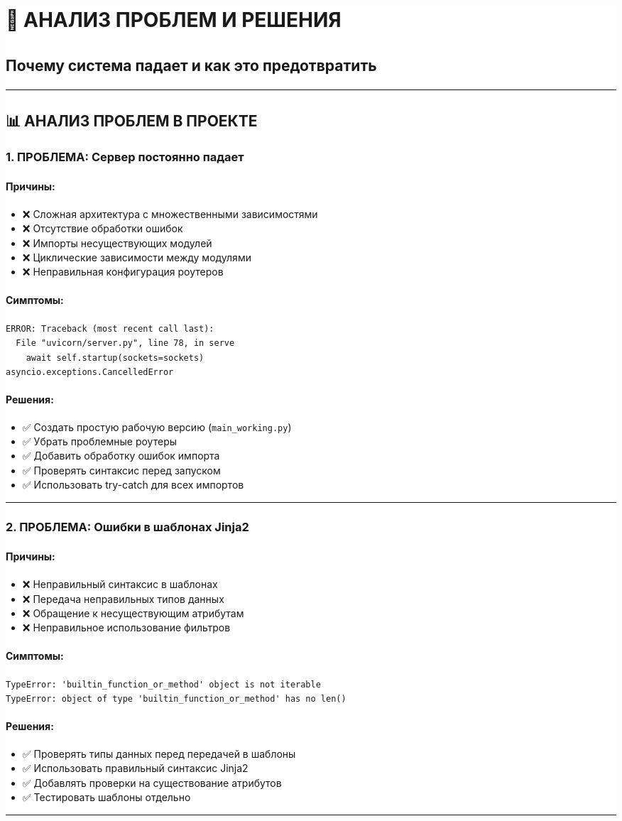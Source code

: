# 🚨 АНАЛИЗ ПРОБЛЕМ И РЕШЕНИЯ
## Почему система падает и как это предотвратить

---

## 📊 АНАЛИЗ ПРОБЛЕМ В ПРОЕКТЕ

### **1. ПРОБЛЕМА: Сервер постоянно падает**

#### **Причины:**
- ❌ Сложная архитектура с множественными зависимостями
- ❌ Отсутствие обработки ошибок
- ❌ Импорты несуществующих модулей
- ❌ Циклические зависимости между модулями
- ❌ Неправильная конфигурация роутеров

#### **Симптомы:**
```
ERROR: Traceback (most recent call last):
  File "uvicorn/server.py", line 78, in serve
    await self.startup(sockets=sockets)
asyncio.exceptions.CancelledError
```

#### **Решения:**
- ✅ Создать простую рабочую версию (`main_working.py`)
- ✅ Убрать проблемные роутеры
- ✅ Добавить обработку ошибок импорта
- ✅ Проверять синтаксис перед запуском
- ✅ Использовать try-catch для всех импортов

---

### **2. ПРОБЛЕМА: Ошибки в шаблонах Jinja2**

#### **Причины:**
- ❌ Неправильный синтаксис в шаблонах
- ❌ Передача неправильных типов данных
- ❌ Обращение к несуществующим атрибутам
- ❌ Неправильное использование фильтров

#### **Симптомы:**
```
TypeError: 'builtin_function_or_method' object is not iterable
TypeError: object of type 'builtin_function_or_method' has no len()
```

#### **Решения:**
- ✅ Проверять типы данных перед передачей в шаблоны
- ✅ Использовать правильный синтаксис Jinja2
- ✅ Добавлять проверки на существование атрибутов
- ✅ Тестировать шаблоны отдельно

---